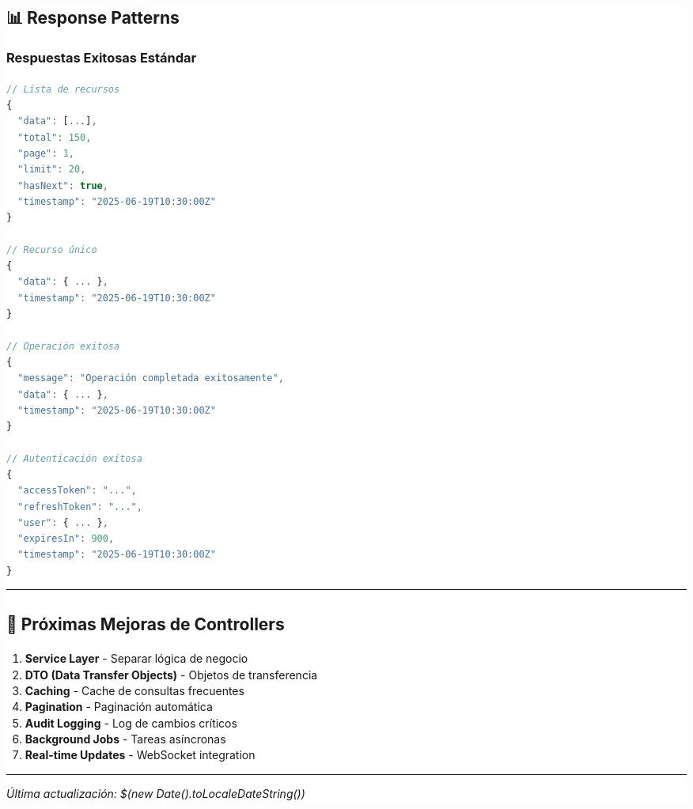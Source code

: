 ## 📊 Response Patterns

### **Respuestas Exitosas Estándar**
```javascript
// Lista de recursos
{
  "data": [...],
  "total": 150,
  "page": 1,
  "limit": 20,
  "hasNext": true,
  "timestamp": "2025-06-19T10:30:00Z"
}

// Recurso único
{
  "data": { ... },
  "timestamp": "2025-06-19T10:30:00Z"
}

// Operación exitosa
{
  "message": "Operación completada exitosamente",
  "data": { ... },
  "timestamp": "2025-06-19T10:30:00Z"
}

// Autenticación exitosa
{
  "accessToken": "...",
  "refreshToken": "...",
  "user": { ... },
  "expiresIn": 900,
  "timestamp": "2025-06-19T10:30:00Z"
}
```

---

## 🚀 Próximas Mejoras de Controllers

1. **Service Layer** - Separar lógica de negocio
2. **DTO (Data Transfer Objects)** - Objetos de transferencia
3. **Caching** - Cache de consultas frecuentes
4. **Pagination** - Paginación automática
5. **Audit Logging** - Log de cambios críticos
6. **Background Jobs** - Tareas asíncronas
7. **Real-time Updates** - WebSocket integration

---
*Última actualización: $(new Date().toLocaleDateString())*
